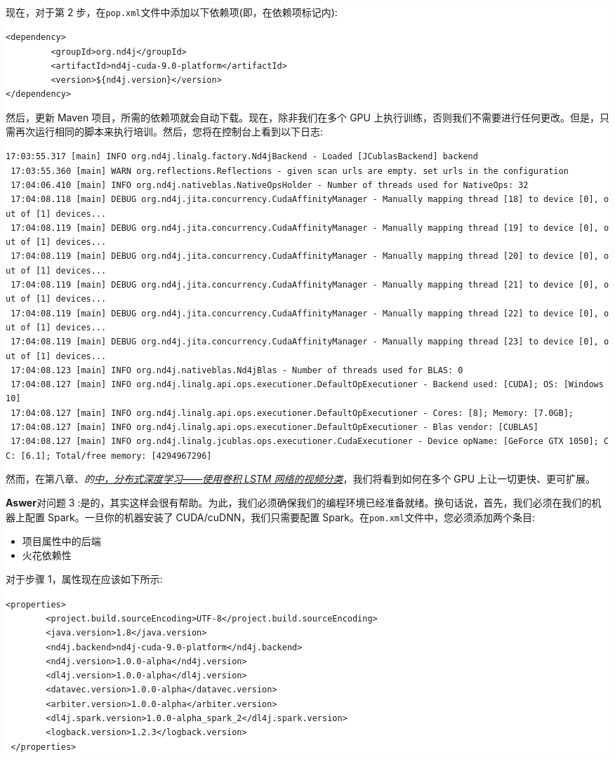 现在，对于第 2 步，在`pop.xml`文件中添加以下依赖项(即，在依赖项标记内):

```
<dependency>
         <groupId>org.nd4j</groupId>
         <artifactId>nd4j-cuda-9.0-platform</artifactId>
         <version>${nd4j.version}</version>
</dependency>
```

然后，更新 Maven 项目，所需的依赖项就会自动下载。现在，除非我们在多个 GPU 上执行训练，否则我们不需要进行任何更改。但是，只需再次运行相同的脚本来执行培训。然后，您将在控制台上看到以下日志:

```
17:03:55.317 [main] INFO org.nd4j.linalg.factory.Nd4jBackend - Loaded [JCublasBackend] backend
 17:03:55.360 [main] WARN org.reflections.Reflections - given scan urls are empty. set urls in the configuration
 17:04:06.410 [main] INFO org.nd4j.nativeblas.NativeOpsHolder - Number of threads used for NativeOps: 32
 17:04:08.118 [main] DEBUG org.nd4j.jita.concurrency.CudaAffinityManager - Manually mapping thread [18] to device [0], out of [1] devices...
 17:04:08.119 [main] DEBUG org.nd4j.jita.concurrency.CudaAffinityManager - Manually mapping thread [19] to device [0], out of [1] devices...
 17:04:08.119 [main] DEBUG org.nd4j.jita.concurrency.CudaAffinityManager - Manually mapping thread [20] to device [0], out of [1] devices...
 17:04:08.119 [main] DEBUG org.nd4j.jita.concurrency.CudaAffinityManager - Manually mapping thread [21] to device [0], out of [1] devices...
 17:04:08.119 [main] DEBUG org.nd4j.jita.concurrency.CudaAffinityManager - Manually mapping thread [22] to device [0], out of [1] devices...
 17:04:08.119 [main] DEBUG org.nd4j.jita.concurrency.CudaAffinityManager - Manually mapping thread [23] to device [0], out of [1] devices...
 17:04:08.123 [main] INFO org.nd4j.nativeblas.Nd4jBlas - Number of threads used for BLAS: 0
 17:04:08.127 [main] INFO org.nd4j.linalg.api.ops.executioner.DefaultOpExecutioner - Backend used: [CUDA]; OS: [Windows 10]
 17:04:08.127 [main] INFO org.nd4j.linalg.api.ops.executioner.DefaultOpExecutioner - Cores: [8]; Memory: [7.0GB];
 17:04:08.127 [main] INFO org.nd4j.linalg.api.ops.executioner.DefaultOpExecutioner - Blas vendor: [CUBLAS]
 17:04:08.127 [main] INFO org.nd4j.linalg.jcublas.ops.executioner.CudaExecutioner - Device opName: [GeForce GTX 1050]; CC: [6.1]; Total/free memory: [4294967296]
```

然而，在第八章、*的[中，分布式深度学习——使用卷积 LSTM 网络的视频分类](a59fb1f2-b585-44f5-a467-903b8c25867b.xhtml)*，我们将看到如何在多个 GPU 上让一切更快、更可扩展。

**Aswer**对问题 3 :是的，其实这样会很有帮助。为此，我们必须确保我们的编程环境已经准备就绪。换句话说，首先，我们必须在我们的机器上配置 Spark。一旦你的机器安装了 CUDA/cuDNN，我们只需要配置 Spark。在`pom.xml`文件中，您必须添加两个条目:

*   项目属性中的后端
*   火花依赖性

对于步骤 1，属性现在应该如下所示:

```
<properties>
        <project.build.sourceEncoding>UTF-8</project.build.sourceEncoding>
        <java.version>1.8</java.version>
        <nd4j.backend>nd4j-cuda-9.0-platform</nd4j.backend>
        <nd4j.version>1.0.0-alpha</nd4j.version>
        <dl4j.version>1.0.0-alpha</dl4j.version>
        <datavec.version>1.0.0-alpha</datavec.version>
        <arbiter.version>1.0.0-alpha</arbiter.version>
        <dl4j.spark.version>1.0.0-alpha_spark_2</dl4j.spark.version>
        <logback.version>1.2.3</logback.version>
 </properties>
```
